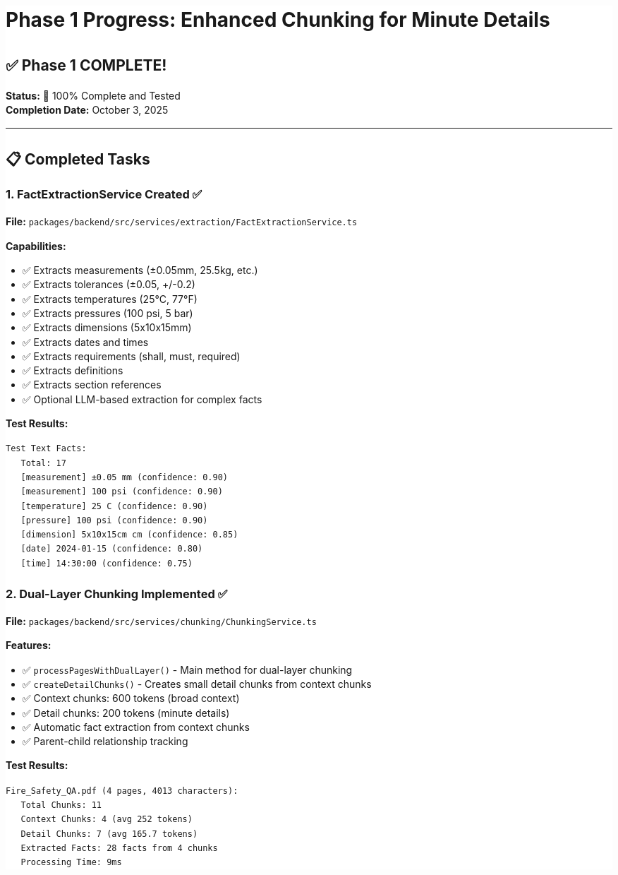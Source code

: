 # Phase 1 Progress: Enhanced Chunking for Minute Details

## ✅ Phase 1 COMPLETE! 

**Status:** 🎉 100% Complete and Tested  
**Completion Date:** October 3, 2025

---

## 📋 Completed Tasks

### 1. FactExtractionService Created ✅
**File:** `packages/backend/src/services/extraction/FactExtractionService.ts`

**Capabilities:**
- ✅ Extracts measurements (±0.05mm, 25.5kg, etc.)
- ✅ Extracts tolerances (±0.05, +/-0.2)
- ✅ Extracts temperatures (25°C, 77°F)
- ✅ Extracts pressures (100 psi, 5 bar)
- ✅ Extracts dimensions (5x10x15mm)
- ✅ Extracts dates and times
- ✅ Extracts requirements (shall, must, required)
- ✅ Extracts definitions
- ✅ Extracts section references
- ✅ Optional LLM-based extraction for complex facts

**Test Results:**
```
Test Text Facts:
   Total: 17
   [measurement] ±0.05 mm (confidence: 0.90)
   [measurement] 100 psi (confidence: 0.90)
   [temperature] 25 C (confidence: 0.90)
   [pressure] 100 psi (confidence: 0.90)
   [dimension] 5x10x15cm cm (confidence: 0.85)
   [date] 2024-01-15 (confidence: 0.80)
   [time] 14:30:00 (confidence: 0.75)
```

### 2. Dual-Layer Chunking Implemented ✅
**File:** `packages/backend/src/services/chunking/ChunkingService.ts`

**Features:**
- ✅ `processPagesWithDualLayer()` - Main method for dual-layer chunking
- ✅ `createDetailChunks()` - Creates small detail chunks from context chunks
- ✅ Context chunks: 600 tokens (broad context)
- ✅ Detail chunks: 200 tokens (minute details)
- ✅ Automatic fact extraction from context chunks
- ✅ Parent-child relationship tracking

**Test Results:**
```
Fire_Safety_QA.pdf (4 pages, 4013 characters):
   Total Chunks: 11
   Context Chunks: 4 (avg 252 tokens)
   Detail Chunks: 7 (avg 165.7 tokens)
   Extracted Facts: 28 facts from 4 chunks
   Processing Time: 9ms
```
